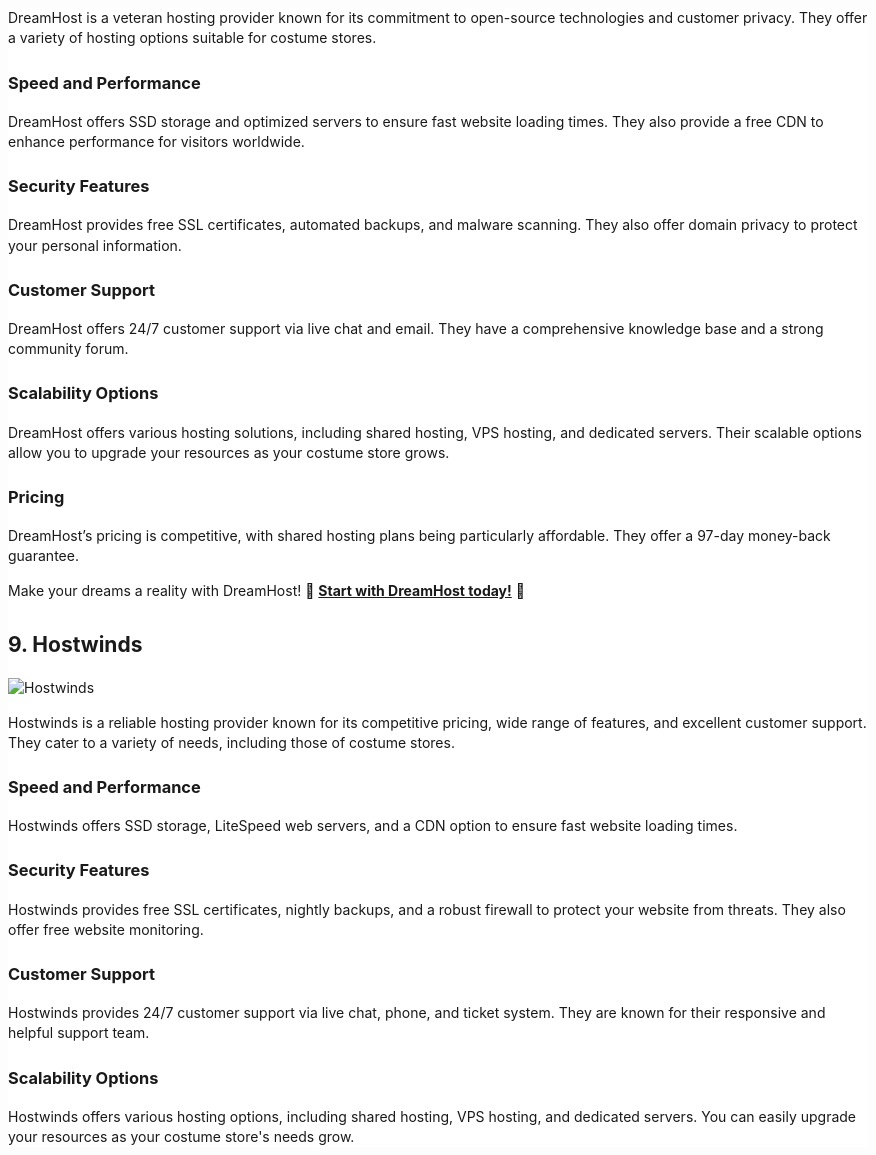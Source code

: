 DreamHost is a veteran hosting provider known for its commitment to open-source technologies and customer privacy. They offer a variety of hosting options suitable for costume stores.

### Speed and Performance
DreamHost offers SSD storage and optimized servers to ensure fast website loading times. They also provide a free CDN to enhance performance for visitors worldwide.

### Security Features
DreamHost provides free SSL certificates, automated backups, and malware scanning. They also offer domain privacy to protect your personal information.

### Customer Support
DreamHost offers 24/7 customer support via live chat and email. They have a comprehensive knowledge base and a strong community forum.

### Scalability Options
DreamHost offers various hosting solutions, including shared hosting, VPS hosting, and dedicated servers. Their scalable options allow you to upgrade your resources as your costume store grows.

### Pricing
DreamHost’s pricing is competitive, with shared hosting plans being particularly affordable. They offer a 97-day money-back guarantee.

Make your dreams a reality with DreamHost! 🌠 [**Start with DreamHost today!**](https://snipitx.com/dreamhost-jy) 🌠

## 9. Hostwinds

![Hostwinds](https://i.imgur.com/53aSNXx.jpeg "Hostwinds Hosting")

Hostwinds is a reliable hosting provider known for its competitive pricing, wide range of features, and excellent customer support. They cater to a variety of needs, including those of costume stores.

### Speed and Performance
Hostwinds offers SSD storage, LiteSpeed web servers, and a CDN option to ensure fast website loading times.

### Security Features
Hostwinds provides free SSL certificates, nightly backups, and a robust firewall to protect your website from threats. They also offer free website monitoring.

### Customer Support
Hostwinds provides 24/7 customer support via live chat, phone, and ticket system. They are known for their responsive and helpful support team.

### Scalability Options
Hostwinds offers various hosting options, including shared hosting, VPS hosting, and dedicated servers. You can easily upgrade your resources as your costume store's needs grow.
